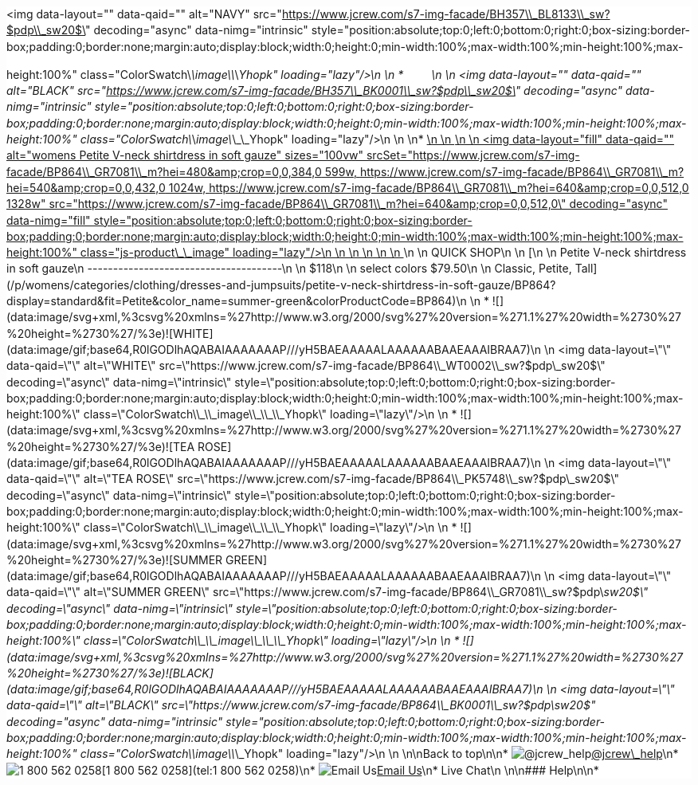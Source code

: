 <img data-layout=\"\" data-qaid=\"\" alt=\"NAVY\" src=\"https://www.jcrew.com/s7-img-facade/BH357\\_BL8133\\_sw?$pdp\\_sw20$\" decoding=\"async\" data-nimg=\"intrinsic\" style=\"position:absolute;top:0;left:0;bottom:0;right:0;box-sizing:border-box;padding:0;border:none;margin:auto;display:block;width:0;height:0;min-width:100%;max-width:100%;min-height:100%;max-height:100%\" class=\"ColorSwatch\\_\\_image\\_\\_\\_Yhopk\" loading=\"lazy\"/>\n        \n    *   ![](data:image/svg+xml,%3csvg%20xmlns=%27http://www.w3.org/2000/svg%27%20version=%271.1%27%20width=%2730%27%20height=%2730%27/%3e)![BLACK](data:image/gif;base64,R0lGODlhAQABAIAAAAAAAP///yH5BAEAAAAALAAAAAABAAEAAAIBRAA7)\n        \n        <img data-layout=\"\" data-qaid=\"\" alt=\"BLACK\" src=\"https://www.jcrew.com/s7-img-facade/BH357\\_BK0001\\_sw?$pdp\\_sw20$\" decoding=\"async\" data-nimg=\"intrinsic\" style=\"position:absolute;top:0;left:0;bottom:0;right:0;box-sizing:border-box;padding:0;border:none;margin:auto;display:block;width:0;height:0;min-width:100%;max-width:100%;min-height:100%;max-height:100%\" class=\"ColorSwatch\\_\\_image\\_\\_\\_Yhopk\" loading=\"lazy\"/>\n        \n    \n*   [\n    \n    ![womens Petite V-neck shirtdress in soft gauze](data:image/gif;base64,R0lGODlhAQABAIAAAAAAAP///yH5BAEAAAAALAAAAAABAAEAAAIBRAA7)\n    \n    <img data-layout=\"fill\" data-qaid=\"\" alt=\"womens Petite V-neck shirtdress in soft gauze\" sizes=\"100vw\" srcSet=\"https://www.jcrew.com/s7-img-facade/BP864\\_GR7081\\_m?hei=480&amp;crop=0,0,384,0 599w, https://www.jcrew.com/s7-img-facade/BP864\\_GR7081\\_m?hei=540&amp;crop=0,0,432,0 1024w, https://www.jcrew.com/s7-img-facade/BP864\\_GR7081\\_m?hei=640&amp;crop=0,0,512,0 1328w\" src=\"https://www.jcrew.com/s7-img-facade/BP864\\_GR7081\\_m?hei=640&amp;crop=0,0,512,0\" decoding=\"async\" data-nimg=\"fill\" style=\"position:absolute;top:0;left:0;bottom:0;right:0;box-sizing:border-box;padding:0;border:none;margin:auto;display:block;width:0;height:0;min-width:100%;max-width:100%;min-height:100%;max-height:100%\" class=\"js-product\\_\\_image\" loading=\"lazy\"/>\n    \n    \n    \n    \n    \n    ](/p/womens/categories/clothing/dresses-and-jumpsuits/petite-v-neck-shirtdress-in-soft-gauze/BP864?display=standard&fit=Petite&color_name=summer-green&colorProductCode=BP864)\n    \n    QUICK SHOP\n    \n    [\n    \n    Petite V-neck shirtdress in soft gauze\n    --------------------------------------\n    \n    $118\n    \n    select colors $79.50\n    \n    Classic, Petite, Tall](/p/womens/categories/clothing/dresses-and-jumpsuits/petite-v-neck-shirtdress-in-soft-gauze/BP864?display=standard&fit=Petite&color_name=summer-green&colorProductCode=BP864)\n    \n    *   ![](data:image/svg+xml,%3csvg%20xmlns=%27http://www.w3.org/2000/svg%27%20version=%271.1%27%20width=%2730%27%20height=%2730%27/%3e)![WHITE](data:image/gif;base64,R0lGODlhAQABAIAAAAAAAP///yH5BAEAAAAALAAAAAABAAEAAAIBRAA7)\n        \n        <img data-layout=\"\" data-qaid=\"\" alt=\"WHITE\" src=\"https://www.jcrew.com/s7-img-facade/BP864\\_WT0002\\_sw?$pdp\\_sw20$\" decoding=\"async\" data-nimg=\"intrinsic\" style=\"position:absolute;top:0;left:0;bottom:0;right:0;box-sizing:border-box;padding:0;border:none;margin:auto;display:block;width:0;height:0;min-width:100%;max-width:100%;min-height:100%;max-height:100%\" class=\"ColorSwatch\\_\\_image\\_\\_\\_Yhopk\" loading=\"lazy\"/>\n        \n    *   ![](data:image/svg+xml,%3csvg%20xmlns=%27http://www.w3.org/2000/svg%27%20version=%271.1%27%20width=%2730%27%20height=%2730%27/%3e)![TEA ROSE](data:image/gif;base64,R0lGODlhAQABAIAAAAAAAP///yH5BAEAAAAALAAAAAABAAEAAAIBRAA7)\n        \n        <img data-layout=\"\" data-qaid=\"\" alt=\"TEA ROSE\" src=\"https://www.jcrew.com/s7-img-facade/BP864\\_PK5748\\_sw?$pdp\\_sw20$\" decoding=\"async\" data-nimg=\"intrinsic\" style=\"position:absolute;top:0;left:0;bottom:0;right:0;box-sizing:border-box;padding:0;border:none;margin:auto;display:block;width:0;height:0;min-width:100%;max-width:100%;min-height:100%;max-height:100%\" class=\"ColorSwatch\\_\\_image\\_\\_\\_Yhopk\" loading=\"lazy\"/>\n        \n    *   ![](data:image/svg+xml,%3csvg%20xmlns=%27http://www.w3.org/2000/svg%27%20version=%271.1%27%20width=%2730%27%20height=%2730%27/%3e)![SUMMER GREEN](data:image/gif;base64,R0lGODlhAQABAIAAAAAAAP///yH5BAEAAAAALAAAAAABAAEAAAIBRAA7)\n        \n        <img data-layout=\"\" data-qaid=\"\" alt=\"SUMMER GREEN\" src=\"https://www.jcrew.com/s7-img-facade/BP864\\_GR7081\\_sw?$pdp\\_sw20$\" decoding=\"async\" data-nimg=\"intrinsic\" style=\"position:absolute;top:0;left:0;bottom:0;right:0;box-sizing:border-box;padding:0;border:none;margin:auto;display:block;width:0;height:0;min-width:100%;max-width:100%;min-height:100%;max-height:100%\" class=\"ColorSwatch\\_\\_image\\_\\_\\_Yhopk\" loading=\"lazy\"/>\n        \n    *   ![](data:image/svg+xml,%3csvg%20xmlns=%27http://www.w3.org/2000/svg%27%20version=%271.1%27%20width=%2730%27%20height=%2730%27/%3e)![BLACK](data:image/gif;base64,R0lGODlhAQABAIAAAAAAAP///yH5BAEAAAAALAAAAAABAAEAAAIBRAA7)\n        \n        <img data-layout=\"\" data-qaid=\"\" alt=\"BLACK\" src=\"https://www.jcrew.com/s7-img-facade/BP864\\_BK0001\\_sw?$pdp\\_sw20$\" decoding=\"async\" data-nimg=\"intrinsic\" style=\"position:absolute;top:0;left:0;bottom:0;right:0;box-sizing:border-box;padding:0;border:none;margin:auto;display:block;width:0;height:0;min-width:100%;max-width:100%;min-height:100%;max-height:100%\" class=\"ColorSwatch\\_\\_image\\_\\_\\_Yhopk\" loading=\"lazy\"/>\n        \n    \n\nBack to top\n\n*   ![@jcrew_help](/next-static/images/sidecar-modules/footer/twitter-2.svg)[@jcrew\\_help](https://twitter.com/jcrew_help)\n*   ![1 800 562 0258](/next-static/images/sidecar-modules/footer/phone-2.svg)[1 800 562 0258](tel:1 800 562 0258)\n*   ![Email Us](/next-static/images/sidecar-modules/footer/email.svg)[Email Us](mailto:help@jcrew.com)\n*   Live Chat\n    \n\n### Help\n\n*
